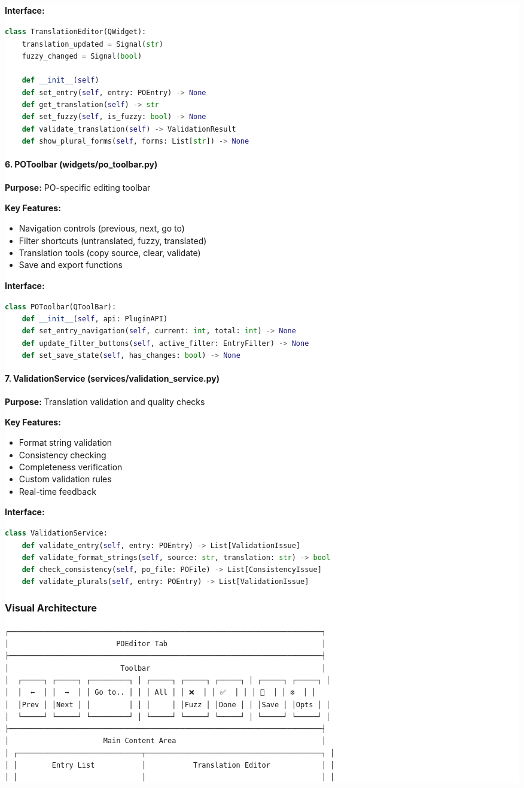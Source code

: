 **Interface:**
```python
class TranslationEditor(QWidget):
    translation_updated = Signal(str)
    fuzzy_changed = Signal(bool)
    
    def __init__(self)
    def set_entry(self, entry: POEntry) -> None
    def get_translation(self) -> str
    def set_fuzzy(self, is_fuzzy: bool) -> None
    def validate_translation(self) -> ValidationResult
    def show_plural_forms(self, forms: List[str]) -> None
```

#### 6. POToolbar (widgets/po_toolbar.py)
**Purpose:** PO-specific editing toolbar

**Key Features:**
- Navigation controls (previous, next, go to)
- Filter shortcuts (untranslated, fuzzy, translated)
- Translation tools (copy source, clear, validate)
- Save and export functions

**Interface:**
```python
class POToolbar(QToolBar):
    def __init__(self, api: PluginAPI)
    def set_entry_navigation(self, current: int, total: int) -> None
    def update_filter_buttons(self, active_filter: EntryFilter) -> None
    def set_save_state(self, has_changes: bool) -> None
```

#### 7. ValidationService (services/validation_service.py)
**Purpose:** Translation validation and quality checks

**Key Features:**
- Format string validation
- Consistency checking
- Completeness verification
- Custom validation rules
- Real-time feedback

**Interface:**
```python
class ValidationService:
    def validate_entry(self, entry: POEntry) -> List[ValidationIssue]
    def validate_format_strings(self, source: str, translation: str) -> bool
    def check_consistency(self, po_file: POFile) -> List[ConsistencyIssue]
    def validate_plurals(self, entry: POEntry) -> List[ValidationIssue]
```

### Visual Architecture

```
┌─────────────────────────────────────────────────────────────────────────┐
│                         POEditor Tab                                    │
├─────────────────────────────────────────────────────────────────────────┤
│                          Toolbar                                        │
│  ┌─────┐ ┌─────┐ ┌─────────┐ │ ┌─────┐ ┌─────┐ ┌─────┐ │ ┌─────┐ ┌─────┐ │
│  │  ←  │ │  →  │ │ Go to.. │ │ │ All │ │ ❌  │ │ ✅  │ │ │ 💾  │ │ ⚙️  │ │
│  │Prev │ │Next │ │         │ │ │     │ │Fuzz │ │Done │ │ │Save │ │Opts │ │
│  └─────┘ └─────┘ └─────────┘ │ └─────┘ └─────┘ └─────┘ │ └─────┘ └─────┘ │
├─────────────────────────────────────────────────────────────────────────┤
│                      Main Content Area                                  │
│ ┌─────────────────────────────┬─────────────────────────────────────────┐ │
│ │        Entry List           │           Translation Editor            │ │
│ │                             │                                         │ │
```